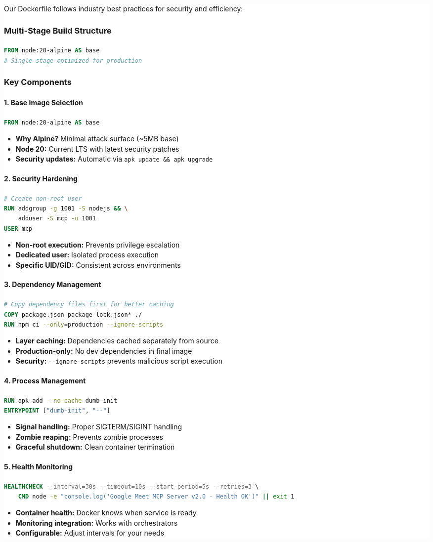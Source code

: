 Our Dockerfile follows industry best practices for security and efficiency:

### Multi-Stage Build Structure
```dockerfile
FROM node:20-alpine AS base
# Single-stage optimized for production
```

### Key Components

#### 1. **Base Image Selection**
```dockerfile
FROM node:20-alpine AS base
```
- **Why Alpine?** Minimal attack surface (~5MB base)
- **Node 20:** Current LTS with latest security patches
- **Security updates:** Automatic via `apk update && apk upgrade`

#### 2. **Security Hardening**
```dockerfile
# Create non-root user
RUN addgroup -g 1001 -S nodejs && \
    adduser -S mcp -u 1001
USER mcp
```
- **Non-root execution:** Prevents privilege escalation
- **Dedicated user:** Isolated process execution
- **Specific UID/GID:** Consistent across environments

#### 3. **Dependency Management**
```dockerfile
# Copy dependency files first for better caching
COPY package.json package-lock.json* ./
RUN npm ci --only=production --ignore-scripts
```
- **Layer caching:** Dependencies cached separately from source
- **Production-only:** No dev dependencies in final image
- **Security:** `--ignore-scripts` prevents malicious script execution

#### 4. **Process Management**
```dockerfile
RUN apk add --no-cache dumb-init
ENTRYPOINT ["dumb-init", "--"]
```
- **Signal handling:** Proper SIGTERM/SIGINT handling
- **Zombie reaping:** Prevents zombie processes
- **Graceful shutdown:** Clean container termination

#### 5. **Health Monitoring**
```dockerfile
HEALTHCHECK --interval=30s --timeout=10s --start-period=5s --retries=3 \
    CMD node -e "console.log('Google Meet MCP Server v2.0 - Health OK')" || exit 1
```
- **Container health:** Docker knows when service is ready
- **Monitoring integration:** Works with orchestrators
- **Configurable:** Adjust intervals for your needs
